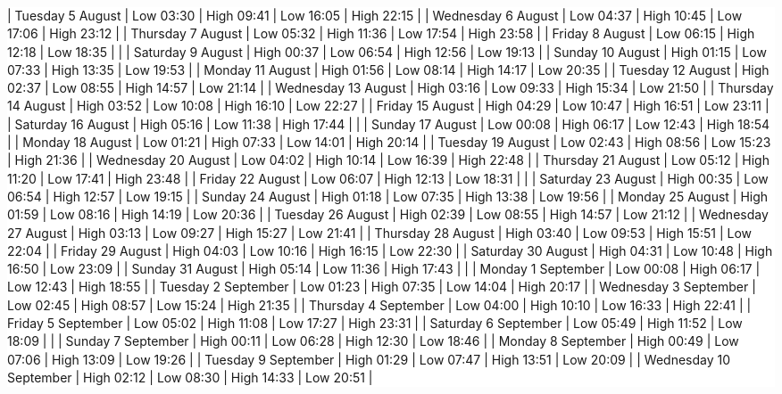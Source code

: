 | Tuesday 5 August | Low 03:30 | High 09:41 | Low 16:05 | High 22:15 | 
| Wednesday 6 August | Low 04:37 | High 10:45 | Low 17:06 | High 23:12 | 
| Thursday 7 August | Low 05:32 | High 11:36 | Low 17:54 | High 23:58 | 
| Friday 8 August | Low 06:15 | High 12:18 | Low 18:35 |  | 
| Saturday 9 August | High 00:37 | Low 06:54 | High 12:56 | Low 19:13 | 
| Sunday 10 August | High 01:15 | Low 07:33 | High 13:35 | Low 19:53 | 
| Monday 11 August | High 01:56 | Low 08:14 | High 14:17 | Low 20:35 | 
| Tuesday 12 August | High 02:37 | Low 08:55 | High 14:57 | Low 21:14 | 
| Wednesday 13 August | High 03:16 | Low 09:33 | High 15:34 | Low 21:50 | 
| Thursday 14 August | High 03:52 | Low 10:08 | High 16:10 | Low 22:27 | 
| Friday 15 August | High 04:29 | Low 10:47 | High 16:51 | Low 23:11 | 
| Saturday 16 August | High 05:16 | Low 11:38 | High 17:44 |  | 
| Sunday 17 August | Low 00:08 | High 06:17 | Low 12:43 | High 18:54 | 
| Monday 18 August | Low 01:21 | High 07:33 | Low 14:01 | High 20:14 | 
| Tuesday 19 August | Low 02:43 | High 08:56 | Low 15:23 | High 21:36 | 
| Wednesday 20 August | Low 04:02 | High 10:14 | Low 16:39 | High 22:48 | 
| Thursday 21 August | Low 05:12 | High 11:20 | Low 17:41 | High 23:48 | 
| Friday 22 August | Low 06:07 | High 12:13 | Low 18:31 |  | 
| Saturday 23 August | High 00:35 | Low 06:54 | High 12:57 | Low 19:15 | 
| Sunday 24 August | High 01:18 | Low 07:35 | High 13:38 | Low 19:56 | 
| Monday 25 August | High 01:59 | Low 08:16 | High 14:19 | Low 20:36 | 
| Tuesday 26 August | High 02:39 | Low 08:55 | High 14:57 | Low 21:12 | 
| Wednesday 27 August | High 03:13 | Low 09:27 | High 15:27 | Low 21:41 | 
| Thursday 28 August | High 03:40 | Low 09:53 | High 15:51 | Low 22:04 | 
| Friday 29 August | High 04:03 | Low 10:16 | High 16:15 | Low 22:30 | 
| Saturday 30 August | High 04:31 | Low 10:48 | High 16:50 | Low 23:09 | 
| Sunday 31 August | High 05:14 | Low 11:36 | High 17:43 |  | 
| Monday 1 September | Low 00:08 | High 06:17 | Low 12:43 | High 18:55 | 
| Tuesday 2 September | Low 01:23 | High 07:35 | Low 14:04 | High 20:17 | 
| Wednesday 3 September | Low 02:45 | High 08:57 | Low 15:24 | High 21:35 | 
| Thursday 4 September | Low 04:00 | High 10:10 | Low 16:33 | High 22:41 | 
| Friday 5 September | Low 05:02 | High 11:08 | Low 17:27 | High 23:31 | 
| Saturday 6 September | Low 05:49 | High 11:52 | Low 18:09 |  | 
| Sunday 7 September | High 00:11 | Low 06:28 | High 12:30 | Low 18:46 | 
| Monday 8 September | High 00:49 | Low 07:06 | High 13:09 | Low 19:26 | 
| Tuesday 9 September | High 01:29 | Low 07:47 | High 13:51 | Low 20:09 | 
| Wednesday 10 September | High 02:12 | Low 08:30 | High 14:33 | Low 20:51 | 